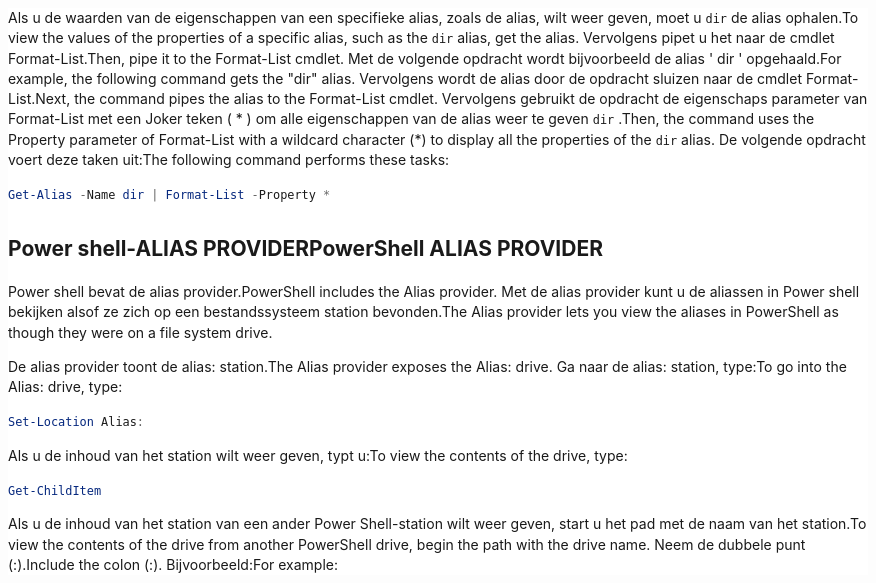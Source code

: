 <span data-ttu-id="bce9d-169">Als u de waarden van de eigenschappen van een specifieke alias, zoals de alias, wilt weer geven, moet u `dir` de alias ophalen.</span><span class="sxs-lookup"><span data-stu-id="bce9d-169">To view the values of the properties of a specific alias, such as the `dir` alias, get the alias.</span></span> <span data-ttu-id="bce9d-170">Vervolgens pipet u het naar de cmdlet Format-List.</span><span class="sxs-lookup"><span data-stu-id="bce9d-170">Then, pipe it to the Format-List cmdlet.</span></span> <span data-ttu-id="bce9d-171">Met de volgende opdracht wordt bijvoorbeeld de alias ' dir ' opgehaald.</span><span class="sxs-lookup"><span data-stu-id="bce9d-171">For example, the following command gets the "dir" alias.</span></span> <span data-ttu-id="bce9d-172">Vervolgens wordt de alias door de opdracht sluizen naar de cmdlet Format-List.</span><span class="sxs-lookup"><span data-stu-id="bce9d-172">Next, the command pipes the alias to the Format-List cmdlet.</span></span> <span data-ttu-id="bce9d-173">Vervolgens gebruikt de opdracht de eigenschaps parameter van Format-List met een Joker teken ( \* ) om alle eigenschappen van de alias weer te geven `dir` .</span><span class="sxs-lookup"><span data-stu-id="bce9d-173">Then, the command uses the Property parameter of Format-List with a wildcard character (\*) to display all the properties of the `dir` alias.</span></span> <span data-ttu-id="bce9d-174">De volgende opdracht voert deze taken uit:</span><span class="sxs-lookup"><span data-stu-id="bce9d-174">The following command performs these tasks:</span></span>

```powershell
Get-Alias -Name dir | Format-List -Property *
```

## <a name="powershell-alias-provider"></a><span data-ttu-id="bce9d-175">Power shell-ALIAS PROVIDER</span><span class="sxs-lookup"><span data-stu-id="bce9d-175">PowerShell ALIAS PROVIDER</span></span>

<span data-ttu-id="bce9d-176">Power shell bevat de alias provider.</span><span class="sxs-lookup"><span data-stu-id="bce9d-176">PowerShell includes the Alias provider.</span></span> <span data-ttu-id="bce9d-177">Met de alias provider kunt u de aliassen in Power shell bekijken alsof ze zich op een bestandssysteem station bevonden.</span><span class="sxs-lookup"><span data-stu-id="bce9d-177">The Alias provider lets you view the aliases in PowerShell as though they were on a file system drive.</span></span>

<span data-ttu-id="bce9d-178">De alias provider toont de alias: station.</span><span class="sxs-lookup"><span data-stu-id="bce9d-178">The Alias provider exposes the Alias: drive.</span></span> <span data-ttu-id="bce9d-179">Ga naar de alias: station, type:</span><span class="sxs-lookup"><span data-stu-id="bce9d-179">To go into the Alias: drive, type:</span></span>

```powershell
Set-Location Alias:
```

<span data-ttu-id="bce9d-180">Als u de inhoud van het station wilt weer geven, typt u:</span><span class="sxs-lookup"><span data-stu-id="bce9d-180">To view the contents of the drive, type:</span></span>

```powershell
Get-ChildItem
```

<span data-ttu-id="bce9d-181">Als u de inhoud van het station van een ander Power Shell-station wilt weer geven, start u het pad met de naam van het station.</span><span class="sxs-lookup"><span data-stu-id="bce9d-181">To view the contents of the drive from another PowerShell drive, begin the path with the drive name.</span></span> <span data-ttu-id="bce9d-182">Neem de dubbele punt (:).</span><span class="sxs-lookup"><span data-stu-id="bce9d-182">Include the colon (:).</span></span> <span data-ttu-id="bce9d-183">Bijvoorbeeld:</span><span class="sxs-lookup"><span data-stu-id="bce9d-183">For example:</span></span>
